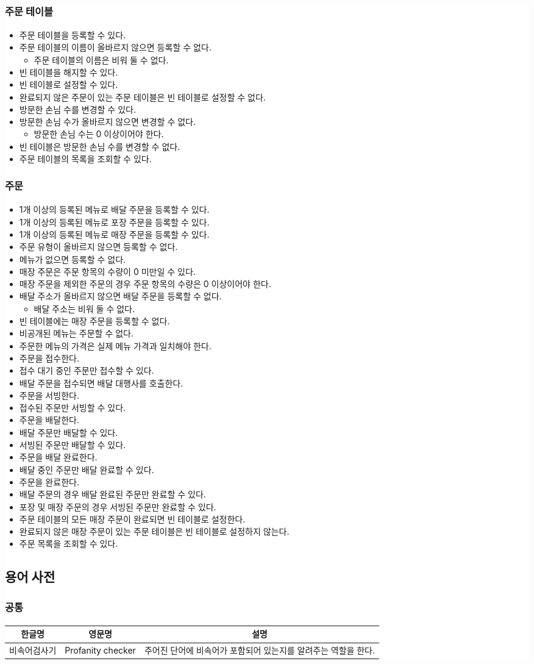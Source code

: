 ### 주문 테이블

- 주문 테이블을 등록할 수 있다.
- 주문 테이블의 이름이 올바르지 않으면 등록할 수 없다.
    - 주문 테이블의 이름은 비워 둘 수 없다.
- 빈 테이블을 해지할 수 있다.
- 빈 테이블로 설정할 수 있다.
- 완료되지 않은 주문이 있는 주문 테이블은 빈 테이블로 설정할 수 없다.
- 방문한 손님 수를 변경할 수 있다.
- 방문한 손님 수가 올바르지 않으면 변경할 수 없다.
    - 방문한 손님 수는 0 이상이어야 한다.
- 빈 테이블은 방문한 손님 수를 변경할 수 없다.
- 주문 테이블의 목록을 조회할 수 있다.

### 주문

- 1개 이상의 등록된 메뉴로 배달 주문을 등록할 수 있다.
- 1개 이상의 등록된 메뉴로 포장 주문을 등록할 수 있다.
- 1개 이상의 등록된 메뉴로 매장 주문을 등록할 수 있다.
- 주문 유형이 올바르지 않으면 등록할 수 없다.
- 메뉴가 없으면 등록할 수 없다.
- 매장 주문은 주문 항목의 수량이 0 미만일 수 있다.
- 매장 주문을 제외한 주문의 경우 주문 항목의 수량은 0 이상이어야 한다.
- 배달 주소가 올바르지 않으면 배달 주문을 등록할 수 없다.
    - 배달 주소는 비워 둘 수 없다.
- 빈 테이블에는 매장 주문을 등록할 수 없다.
- 비공개된 메뉴는 주문할 수 없다.
- 주문한 메뉴의 가격은 실제 메뉴 가격과 일치해야 한다.
- 주문을 접수한다.
- 접수 대기 중인 주문만 접수할 수 있다.
- 배달 주문을 접수되면 배달 대행사를 호출한다.
- 주문을 서빙한다.
- 접수된 주문만 서빙할 수 있다.
- 주문을 배달한다.
- 배달 주문만 배달할 수 있다.
- 서빙된 주문만 배달할 수 있다.
- 주문을 배달 완료한다.
- 배달 중인 주문만 배달 완료할 수 있다.
- 주문을 완료한다.
- 배달 주문의 경우 배달 완료된 주문만 완료할 수 있다.
- 포장 및 매장 주문의 경우 서빙된 주문만 완료할 수 있다.
- 주문 테이블의 모든 매장 주문이 완료되면 빈 테이블로 설정한다.
- 완료되지 않은 매장 주문이 있는 주문 테이블은 빈 테이블로 설정하지 않는다.
- 주문 목록을 조회할 수 있다.

## 용어 사전

### 공통

| 한글명               | 영문명                        | 설명                                                                                                   |
|-------------------|----------------------------|------------------------------------------------------------------------------------------------------|
| 비속어검사기            | Profanity checker          | 주어진 단어에 비속어가 포함되어 있는지를 알려주는 역할을 한다.                                                                  |
